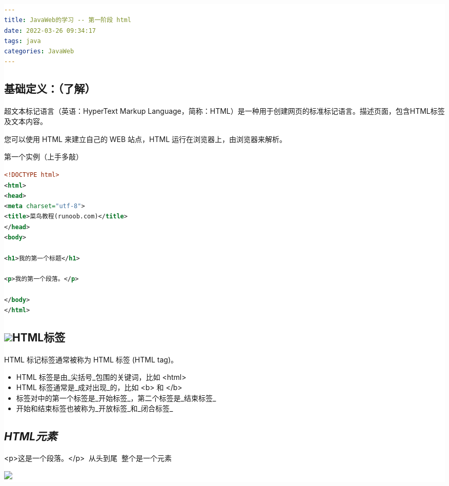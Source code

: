 ```yaml
---
title: JavaWeb的学习 -- 第一阶段 html
date: 2022-03-26 09:34:17
tags: java
categories: JavaWeb
---
```




## 基础定义：（了解）

超文本标记语言（英语：HyperText Markup Language，简称：HTML）是一种用于创建网页的标准标记语言。描述页面，包含HTML标签及文本内容。

您可以使用 HTML 来建立自己的 WEB 站点，HTML 运行在浏览器上，由浏览器来解析。

第一个实例（上手多敲）

```XML
<!DOCTYPE html>
<html>
<head>
<meta charset="utf-8">
<title>菜鸟教程(runoob.com)</title>
</head>
<body>
 
<h1>我的第一个标题</h1>
 
<p>我的第一个段落。</p>
 
</body>
</html>
```

## ![](https://img-blog.csdnimg.cn/214acf8394ba4a85be991b611a962fe8.png?x-oss-process=image/watermark,type_d3F5LXplbmhlaQ,shadow_50,text_Q1NETiBAbTBfMjI3,size_20,color_FFFFFF,t_70,g_se,x_16)HTML标签

HTML 标记标签通常被称为 HTML 标签 \(HTML tag\)。

- HTML 标签是由_尖括号_包围的关键词，比如 \<html>
- HTML 标签通常是_成对出现_的，比如 \<b> 和 \</b>
- 标签对中的第一个标签是_开始标签_，第二个标签是_结束标签_
- 开始和结束标签也被称为_开放标签_和_闭合标签_

## _HTML元素_

\<p>这是一个段落。\</p>  从头到尾  整个是一个元素

![](https://img-blog.csdnimg.cn/34c059f9c0144718b41796eae8b68318.png?x-oss-process=image/watermark,type_d3F5LXplbmhlaQ,shadow_50,text_Q1NETiBAbTBfMjI3,size_20,color_FFFFFF,t_70,g_se,x_16)
